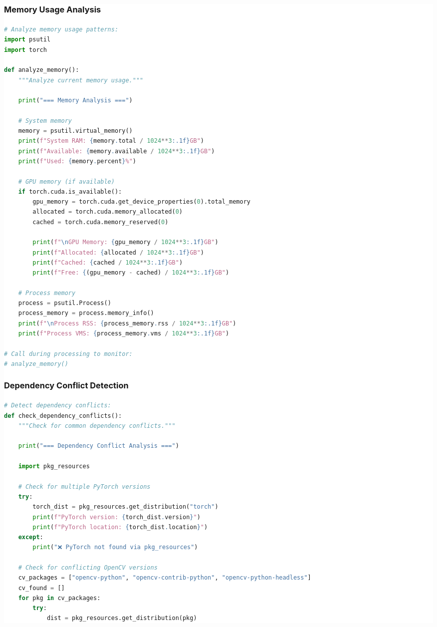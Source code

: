 ### Memory Usage Analysis

```python
# Analyze memory usage patterns:
import psutil
import torch

def analyze_memory():
    """Analyze current memory usage."""

    print("=== Memory Analysis ===")

    # System memory
    memory = psutil.virtual_memory()
    print(f"System RAM: {memory.total / 1024**3:.1f}GB")
    print(f"Available: {memory.available / 1024**3:.1f}GB")
    print(f"Used: {memory.percent}%")

    # GPU memory (if available)
    if torch.cuda.is_available():
        gpu_memory = torch.cuda.get_device_properties(0).total_memory
        allocated = torch.cuda.memory_allocated(0)
        cached = torch.cuda.memory_reserved(0)

        print(f"\nGPU Memory: {gpu_memory / 1024**3:.1f}GB")
        print(f"Allocated: {allocated / 1024**3:.1f}GB")
        print(f"Cached: {cached / 1024**3:.1f}GB")
        print(f"Free: {(gpu_memory - cached) / 1024**3:.1f}GB")

    # Process memory
    process = psutil.Process()
    process_memory = process.memory_info()
    print(f"\nProcess RSS: {process_memory.rss / 1024**3:.1f}GB")
    print(f"Process VMS: {process_memory.vms / 1024**3:.1f}GB")

# Call during processing to monitor:
# analyze_memory()
```

### Dependency Conflict Detection

```python
# Detect dependency conflicts:
def check_dependency_conflicts():
    """Check for common dependency conflicts."""

    print("=== Dependency Conflict Analysis ===")

    import pkg_resources

    # Check for multiple PyTorch versions
    try:
        torch_dist = pkg_resources.get_distribution("torch")
        print(f"PyTorch version: {torch_dist.version}")
        print(f"PyTorch location: {torch_dist.location}")
    except:
        print("❌ PyTorch not found via pkg_resources")

    # Check for conflicting OpenCV versions
    cv_packages = ["opencv-python", "opencv-contrib-python", "opencv-python-headless"]
    cv_found = []
    for pkg in cv_packages:
        try:
            dist = pkg_resources.get_distribution(pkg)
```
